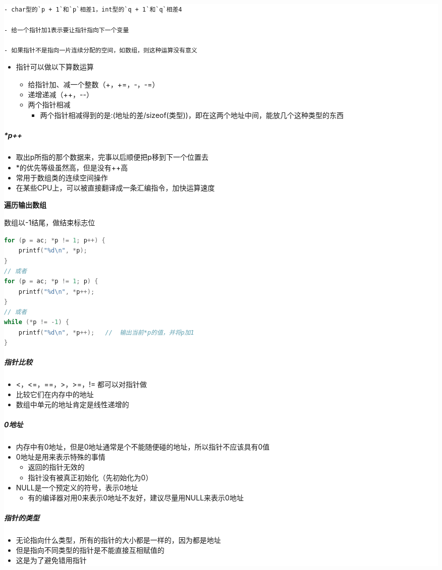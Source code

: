     - char型的`p + 1`和`p`相差1，int型的`q + 1`和`q`相差4

    - 给一个指针加1表示要让指针指向下一个变量

    - 如果指针不是指向一片连续分配的空间，如数组，则这种运算没有意义

- 指针可以做以下算数运算

    - 给指针加、减一个整数（+，+=，-，-=）
    - 递增递减（++，--）
    - 两个指针相减
        - 两个指针相减得到的是:(地址的差/sizeof(类型))，即在这两个地址中间，能放几个这种类型的东西

##### *p++

- 取出p所指的那个数据来，完事以后顺便把p移到下一个位置去
- *的优先等级虽然高，但是没有++高
- 常用于数组类的连续空间操作
- 在某些CPU上，可以被直接翻译成一条汇编指令，加快运算速度

**遍历输出数组**

数组以-1结尾，做结束标志位

```c
for (p = ac; *p != 1; p++) {
    printf("%d\n", *p);
}
// 或者
for (p = ac; *p != 1; p) {
    printf("%d\n", *p++);
}
// 或者
while (*p != -1) {
    printf("%d\n", *p++);	//	输出当前*p的值，并将p加1
}
```

##### 指针比较

- <，<=，==，>，>=，!= 都可以对指针做
- 比较它们在内存中的地址
- 数组中单元的地址肯定是线性递增的

##### 0地址

- 内存中有0地址，但是0地址通常是个不能随便碰的地址，所以指针不应该具有0值
- 0地址是用来表示特殊的事情
    - 返回的指针无效的
    - 指针没有被真正初始化（先初始化为0）
- NULL是一个预定义的符号，表示0地址
    - 有的编译器对用0来表示0地址不友好，建议尽量用NULL来表示0地址

##### 指针的类型

- 无论指向什么类型，所有的指针的大小都是一样的，因为都是地址
- 但是指向不同类型的指针是不能直接互相赋值的
- 这是为了避免错用指针
